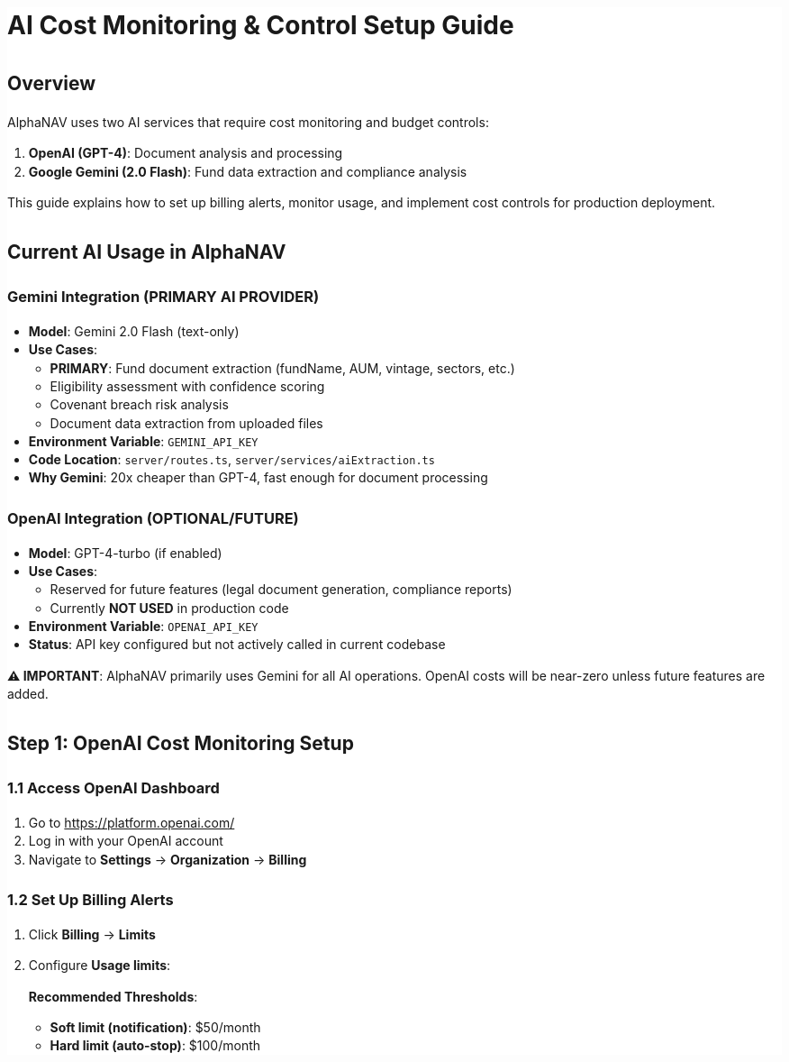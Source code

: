 # AI Cost Monitoring & Control Setup Guide

## Overview
AlphaNAV uses two AI services that require cost monitoring and budget controls:
1. **OpenAI (GPT-4)**: Document analysis and processing
2. **Google Gemini (2.0 Flash)**: Fund data extraction and compliance analysis

This guide explains how to set up billing alerts, monitor usage, and implement cost controls for production deployment.

## Current AI Usage in AlphaNAV

### Gemini Integration (PRIMARY AI PROVIDER)
- **Model**: Gemini 2.0 Flash (text-only)
- **Use Cases**:
  - **PRIMARY**: Fund document extraction (fundName, AUM, vintage, sectors, etc.)
  - Eligibility assessment with confidence scoring
  - Covenant breach risk analysis
  - Document data extraction from uploaded files
- **Environment Variable**: `GEMINI_API_KEY`
- **Code Location**: `server/routes.ts`, `server/services/aiExtraction.ts`
- **Why Gemini**: 20x cheaper than GPT-4, fast enough for document processing

### OpenAI Integration (OPTIONAL/FUTURE)
- **Model**: GPT-4-turbo (if enabled)
- **Use Cases**: 
  - Reserved for future features (legal document generation, compliance reports)
  - Currently **NOT USED** in production code
- **Environment Variable**: `OPENAI_API_KEY`
- **Status**: API key configured but not actively called in current codebase

**⚠️ IMPORTANT**: AlphaNAV primarily uses Gemini for all AI operations. OpenAI costs will be near-zero unless future features are added.

## Step 1: OpenAI Cost Monitoring Setup

### 1.1 Access OpenAI Dashboard
1. Go to https://platform.openai.com/
2. Log in with your OpenAI account
3. Navigate to **Settings** → **Organization** → **Billing**

### 1.2 Set Up Billing Alerts

1. Click **Billing** → **Limits**
2. Configure **Usage limits**:

   **Recommended Thresholds**:
   - **Soft limit (notification)**: $50/month
   - **Hard limit (auto-stop)**: $100/month
   